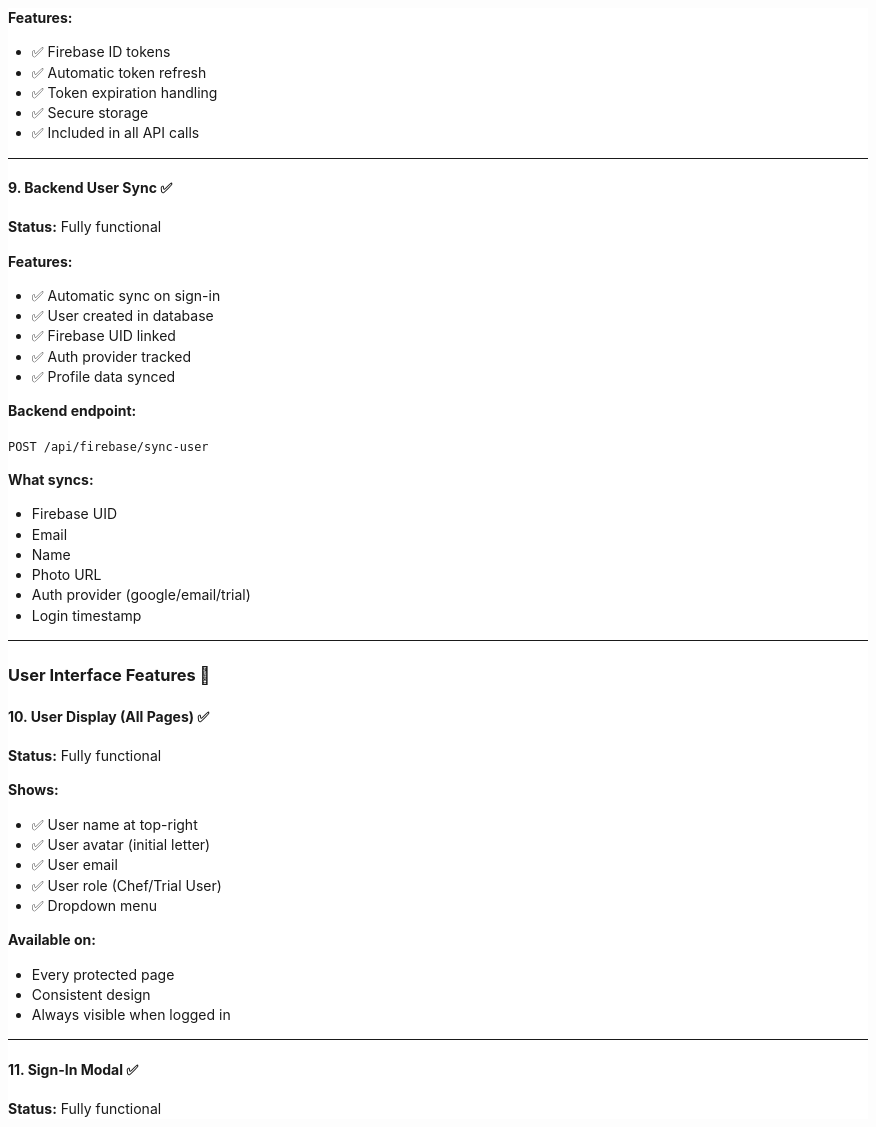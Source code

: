 **Features:**
- ✅ Firebase ID tokens
- ✅ Automatic token refresh
- ✅ Token expiration handling
- ✅ Secure storage
- ✅ Included in all API calls

---

#### **9. Backend User Sync** ✅
**Status:** Fully functional

**Features:**
- ✅ Automatic sync on sign-in
- ✅ User created in database
- ✅ Firebase UID linked
- ✅ Auth provider tracked
- ✅ Profile data synced

**Backend endpoint:**
```
POST /api/firebase/sync-user
```

**What syncs:**
- Firebase UID
- Email
- Name
- Photo URL
- Auth provider (google/email/trial)
- Login timestamp

---

### **User Interface Features** 🎨

#### **10. User Display (All Pages)** ✅
**Status:** Fully functional

**Shows:**
- ✅ User name at top-right
- ✅ User avatar (initial letter)
- ✅ User email
- ✅ User role (Chef/Trial User)
- ✅ Dropdown menu

**Available on:**
- Every protected page
- Consistent design
- Always visible when logged in

---

#### **11. Sign-In Modal** ✅
**Status:** Fully functional
